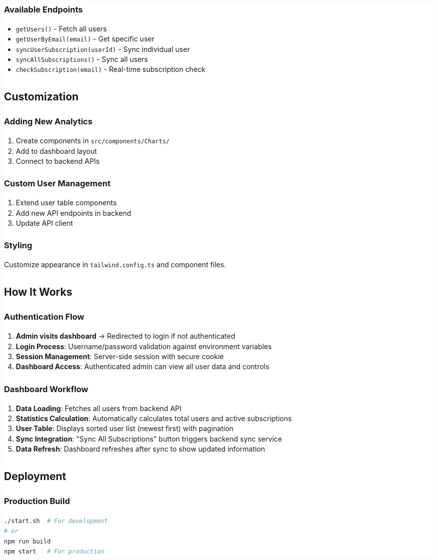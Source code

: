 ### Available Endpoints

- `getUsers()` - Fetch all users
- `getUserByEmail(email)` - Get specific user
- `syncUserSubscription(userId)` - Sync individual user
- `syncAllSubscriptions()` - Sync all users
- `checkSubscription(email)` - Real-time subscription check

## Customization

### Adding New Analytics

1. Create components in `src/components/Charts/`
2. Add to dashboard layout
3. Connect to backend APIs

### Custom User Management

1. Extend user table components
2. Add new API endpoints in backend
3. Update API client

### Styling

Customize appearance in `tailwind.config.ts` and component files.

## How It Works

### Authentication Flow

1. **Admin visits dashboard** → Redirected to login if not authenticated
2. **Login Process**: Username/password validation against environment variables
3. **Session Management**: Server-side session with secure cookie
4. **Dashboard Access**: Authenticated admin can view all user data and controls

### Dashboard Workflow

1. **Data Loading**: Fetches all users from backend API
2. **Statistics Calculation**: Automatically calculates total users and active subscriptions
3. **User Table**: Displays sorted user list (newest first) with pagination
4. **Sync Integration**: "Sync All Subscriptions" button triggers backend sync service
5. **Data Refresh**: Dashboard refreshes after sync to show updated information

## Deployment

### Production Build

```bash
./start.sh  # For development
# or
npm run build
npm start   # For production
```
